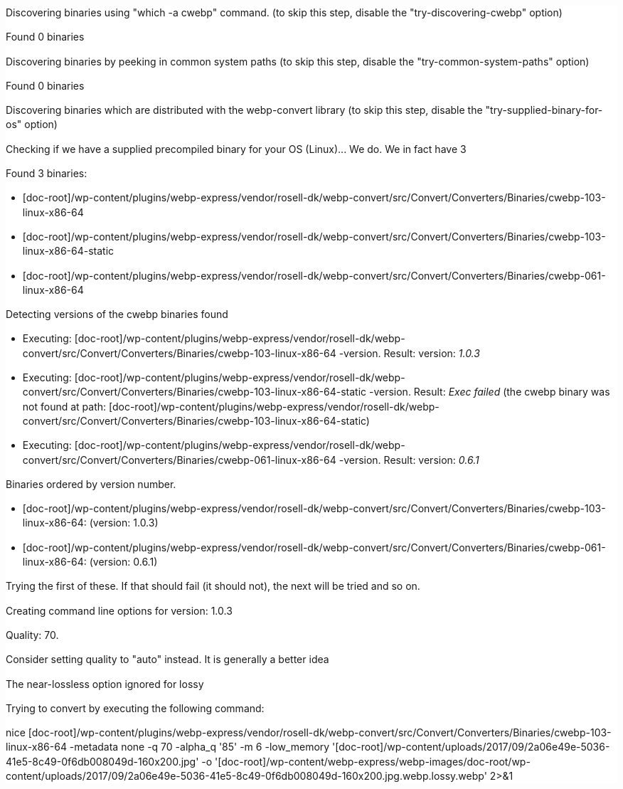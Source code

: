 Discovering binaries using "which -a cwebp" command. (to skip this step, disable the "try-discovering-cwebp" option)

Found 0 binaries

Discovering binaries by peeking in common system paths (to skip this step, disable the "try-common-system-paths" option)

Found 0 binaries

Discovering binaries which are distributed with the webp-convert library (to skip this step, disable the "try-supplied-binary-for-os" option)

Checking if we have a supplied precompiled binary for your OS (Linux)... We do. We in fact have 3

Found 3 binaries: 

- [doc-root]/wp-content/plugins/webp-express/vendor/rosell-dk/webp-convert/src/Convert/Converters/Binaries/cwebp-103-linux-x86-64

- [doc-root]/wp-content/plugins/webp-express/vendor/rosell-dk/webp-convert/src/Convert/Converters/Binaries/cwebp-103-linux-x86-64-static

- [doc-root]/wp-content/plugins/webp-express/vendor/rosell-dk/webp-convert/src/Convert/Converters/Binaries/cwebp-061-linux-x86-64

Detecting versions of the cwebp binaries found

- Executing: [doc-root]/wp-content/plugins/webp-express/vendor/rosell-dk/webp-convert/src/Convert/Converters/Binaries/cwebp-103-linux-x86-64 -version. Result: version: *1.0.3*

- Executing: [doc-root]/wp-content/plugins/webp-express/vendor/rosell-dk/webp-convert/src/Convert/Converters/Binaries/cwebp-103-linux-x86-64-static -version. Result: *Exec failed* (the cwebp binary was not found at path: [doc-root]/wp-content/plugins/webp-express/vendor/rosell-dk/webp-convert/src/Convert/Converters/Binaries/cwebp-103-linux-x86-64-static)

- Executing: [doc-root]/wp-content/plugins/webp-express/vendor/rosell-dk/webp-convert/src/Convert/Converters/Binaries/cwebp-061-linux-x86-64 -version. Result: version: *0.6.1*

Binaries ordered by version number.

- [doc-root]/wp-content/plugins/webp-express/vendor/rosell-dk/webp-convert/src/Convert/Converters/Binaries/cwebp-103-linux-x86-64: (version: 1.0.3)

- [doc-root]/wp-content/plugins/webp-express/vendor/rosell-dk/webp-convert/src/Convert/Converters/Binaries/cwebp-061-linux-x86-64: (version: 0.6.1)

Trying the first of these. If that should fail (it should not), the next will be tried and so on.

Creating command line options for version: 1.0.3

Quality: 70. 

Consider setting quality to "auto" instead. It is generally a better idea

The near-lossless option ignored for lossy

Trying to convert by executing the following command:

nice [doc-root]/wp-content/plugins/webp-express/vendor/rosell-dk/webp-convert/src/Convert/Converters/Binaries/cwebp-103-linux-x86-64 -metadata none -q 70 -alpha_q '85' -m 6 -low_memory '[doc-root]/wp-content/uploads/2017/09/2a06e49e-5036-41e5-8c49-0f6db008049d-160x200.jpg' -o '[doc-root]/wp-content/webp-express/webp-images/doc-root/wp-content/uploads/2017/09/2a06e49e-5036-41e5-8c49-0f6db008049d-160x200.jpg.webp.lossy.webp' 2>&1
